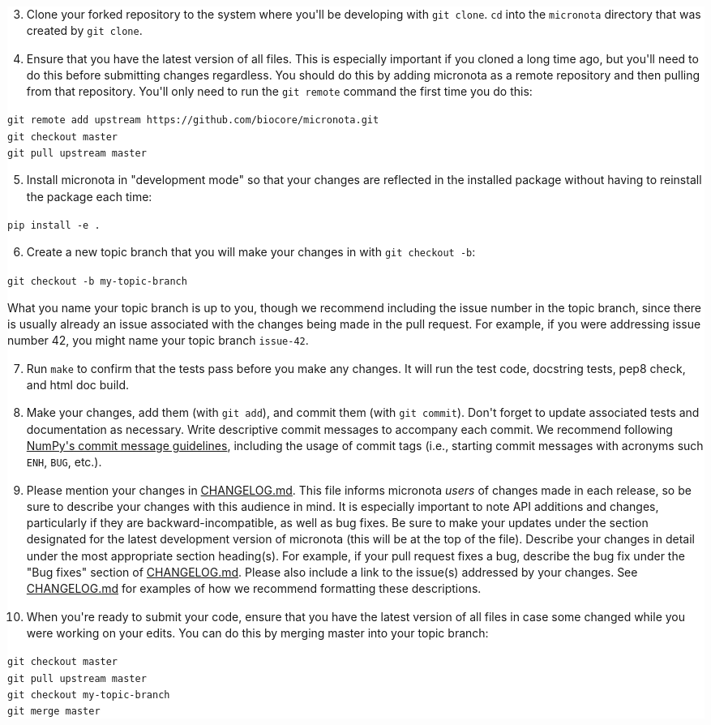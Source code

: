 3. Clone your forked repository to the system where you'll be developing with ``git clone``. ``cd`` into the ``micronota`` directory that was created by ``git clone``.

4. Ensure that you have the latest version of all files. This is especially important if you cloned a long time ago, but you'll need to do this before submitting changes regardless. You should do this by adding micronota as a remote repository and then pulling from that repository. You'll only need to run the ``git remote`` command the first time you do this:

 ```
 git remote add upstream https://github.com/biocore/micronota.git
 git checkout master
 git pull upstream master
 ```

5. Install micronota in "development mode" so that your changes are reflected in the installed package without having to reinstall the package each time:

 ```
 pip install -e .
 ```

6. Create a new topic branch that you will make your changes in with ``git checkout -b``:

 ```
 git checkout -b my-topic-branch
 ```

 What you name your topic branch is up to you, though we recommend including the issue number in the topic branch, since there is usually already an issue associated with the changes being made in the pull request. For example, if you were addressing issue number 42, you might name your topic branch ``issue-42``.

7. Run ``make`` to confirm that the tests pass before you make any changes. It will run the test code, docstring tests, pep8 check, and html doc build.

8. Make your changes, add them (with ``git add``), and commit them (with ``git commit``). Don't forget to update associated tests and documentation as necessary. Write descriptive commit messages to accompany each commit. We recommend following [NumPy's commit message guidelines](http://docs.scipy.org/doc/numpy/dev/gitwash/development_workflow.html#writing-the-commit-message), including the usage of commit tags (i.e., starting commit messages with acronyms such ``ENH``, ``BUG``, etc.).

9. Please mention your changes in [CHANGELOG.md](CHANGELOG.md). This file informs micronota *users* of changes made in each release, so be sure to describe your changes with this audience in mind. It is especially important to note API additions and changes, particularly if they are backward-incompatible, as well as bug fixes. Be sure to make your updates under the section designated for the latest development version of micronota (this will be at the top of the file). Describe your changes in detail under the most appropriate section heading(s). For example, if your pull request fixes a bug, describe the bug fix under the "Bug fixes" section of [CHANGELOG.md](CHANGELOG.md). Please also include a link to the issue(s) addressed by your changes. See [CHANGELOG.md](CHANGELOG.md) for examples of how we recommend formatting these descriptions.

10. When you're ready to submit your code, ensure that you have the latest version of all files in case some changed while you were working on your edits. You can do this by merging master into your topic branch:

 ```
 git checkout master
 git pull upstream master
 git checkout my-topic-branch
 git merge master
 ```
